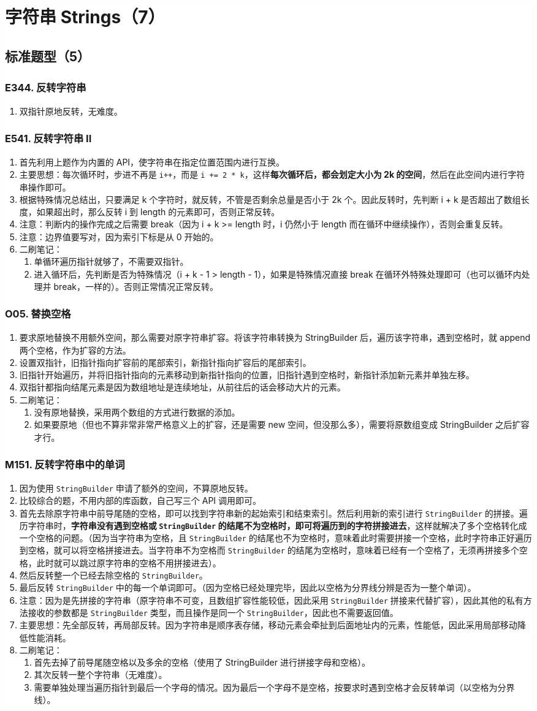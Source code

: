 


# 字符串 Strings（7）



## 标准题型（5）



### E344. 反转字符串

1. 双指针原地反转，无难度。



### E541. 反转字符串 II

1. 首先利用上题作为内置的 API，使字符串在指定位置范围内进行互换。
2. 主要思想：每次循环时，步进不再是 `i++`，而是 `i += 2 * k`，这样**每次循环后，都会划定大小为 2k 的空间**，然后在此空间内进行字符串操作即可。
3. 根据特殊情况总结出，只要满足 k 个字符时，就反转，不管是否剩余总量是否小于 2k 个。因此反转时，先判断 i + k 是否超出了数组长度，如果超出时，那么反转 i 到 length 的元素即可，否则正常反转。
4. 注意：判断内的操作完成之后需要 break（因为 i + k >= length 时，i 仍然小于 length 而在循环中继续操作），否则会重复反转。
5. 注意：边界值要写对，因为索引下标是从 0 开始的。
6. 二刷笔记：
    1. 单循环遍历指针就够了，不需要双指针。
    2. 进入循环后，先判断是否为特殊情况（i + k - 1 > length - 1），如果是特殊情况直接 break 在循环外特殊处理即可（也可以循环内处理并 break，一样的）。否则正常情况正常反转。




### O05. 替换空格

1. 要求原地替换不用额外空间，那么需要对原字符串扩容。将该字符串转换为 StringBuilder 后，遍历该字符串，遇到空格时，就 append 两个空格，作为扩容的方法。
2. 设置双指针，旧指针指向扩容前的尾部索引，新指针指向扩容后的尾部索引。
3. 旧指针开始遍历，并将旧指针指向的元素移动到新指针指向的位置，旧指针遇到空格时，新指针添加新元素并单独左移。
4. 双指针都指向结尾元素是因为数组地址是连续地址，从前往后的话会移动大片的元素。
5. 二刷笔记：
    1. 没有原地替换，采用两个数组的方式进行数据的添加。
    2. 如果要原地（但也不算非常非常严格意义上的扩容，还是需要 new 空间，但没那么多），需要将原数组变成 StringBuilder 之后扩容才行。




### M151. 反转字符串中的单词

1. 因为使用 `StringBuilder` 申请了额外的空间，不算原地反转。
2. 比较综合的题，不用内部的库函数，自己写三个 API 调用即可。
3. 首先去除原字符串中前导尾随的空格，即可以找到字符串新的起始索引和结束索引。然后利用新的索引进行 `StringBuilder` 的拼接。遍历字符串时，**字符串没有遇到空格或 `StringBuilder` 的结尾不为空格时，即可将遍历到的字符拼接进去**，这样就解决了多个空格转化成一个空格的问题。（因为当字符串为空格，且 `StringBuilder` 的结尾也不为空格时，意味着此时需要拼接一个空格，此时字符串正好遍历到空格，就可以将空格拼接进去。当字符串不为空格而 `StringBuilder` 的结尾为空格时，意味着已经有一个空格了，无须再拼接多个空格，此时就可以跳过原字符串的空格不用拼接进去）。
4. 然后反转整一个已经去除空格的 `StringBuilder`。
5. 最后反转 `StringBuilder` 中的每一个单词即可。（因为空格已经处理完毕，因此以空格为分界线分辨是否为一整个单词）。
6. 注意：因为是先拼接的字符串（原字符串不可变，且数组扩容性能较低，因此采用 `StringBuilder` 拼接来代替扩容），因此其他的私有方法接收的参数都是 `StringBuilder` 类型，而且操作是同一个 `StringBuilder`，因此也不需要返回值。
7. 主要思想：先全部反转，再局部反转。因为字符串是顺序表存储，移动元素会牵扯到后面地址内的元素，性能低，因此采用局部移动降低性能消耗。
8. 二刷笔记：
    1. 首先去掉了前导尾随空格以及多余的空格（使用了 StringBuilder 进行拼接字母和空格）。
    2. 其次反转一整个字符串（无难度）。
    3. 需要单独处理当遍历指针到最后一个字母的情况。因为最后一个字母不是空格，按要求时遇到空格才会反转单词（以空格为分界线）。
